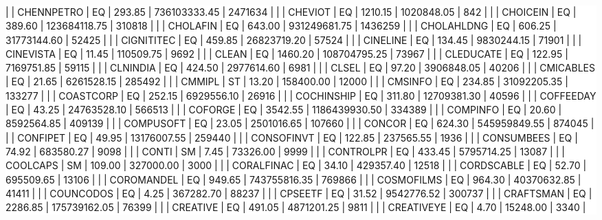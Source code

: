 |  | CHENNPETRO | EQ | 293.85 | 736103333.45 | 2471634 |
|  | CHEVIOT | EQ | 1210.15 | 1020848.05 | 842 |
|  | CHOICEIN | EQ | 389.60 | 123684118.75 | 310818 |
|  | CHOLAFIN | EQ | 643.00 | 931249681.75 | 1436259 |
|  | CHOLAHLDNG | EQ | 606.25 | 31773144.60 | 52425 |
|  | CIGNITITEC | EQ | 459.85 | 26823719.20 | 57524 |
|  | CINELINE | EQ | 134.45 | 9830244.15 | 71901 |
|  | CINEVISTA | EQ | 11.45 | 110509.75 | 9692 |
|  | CLEAN | EQ | 1460.20 | 108704795.25 | 73967 |
|  | CLEDUCATE | EQ | 122.95 | 7169751.85 | 59115 |
|  | CLNINDIA | EQ | 424.50 | 2977614.60 | 6981 |
|  | CLSEL | EQ | 97.20 | 3906848.05 | 40206 |
|  | CMICABLES | EQ | 21.65 | 6261528.15 | 285492 |
|  | CMMIPL | ST | 13.20 | 158400.00 | 12000 |
|  | CMSINFO | EQ | 234.85 | 31092205.35 | 133277 |
|  | COASTCORP | EQ | 252.15 | 6929556.10 | 26916 |
|  | COCHINSHIP | EQ | 311.80 | 12709381.30 | 40596 |
|  | COFFEEDAY | EQ | 43.25 | 24763528.10 | 566513 |
|  | COFORGE | EQ | 3542.55 | 1186439930.50 | 334389 |
|  | COMPINFO | EQ | 20.60 | 8592564.85 | 409139 |
|  | COMPUSOFT | EQ | 23.05 | 2501016.65 | 107660 |
|  | CONCOR | EQ | 624.30 | 545959849.55 | 874045 |
|  | CONFIPET | EQ | 49.95 | 13176007.55 | 259440 |
|  | CONSOFINVT | EQ | 122.85 | 237565.55 | 1936 |
|  | CONSUMBEES | EQ | 74.92 | 683580.27 | 9098 |
|  | CONTI | SM | 7.45 | 73326.00 | 9999 |
|  | CONTROLPR | EQ | 433.45 | 5795714.25 | 13087 |
|  | COOLCAPS | SM | 109.00 | 327000.00 | 3000 |
|  | CORALFINAC | EQ | 34.10 | 429357.40 | 12518 |
|  | CORDSCABLE | EQ | 52.70 | 695509.65 | 13106 |
|  | COROMANDEL | EQ | 949.65 | 743755816.35 | 769866 |
|  | COSMOFILMS | EQ | 964.30 | 40370632.85 | 41411 |
|  | COUNCODOS | EQ | 4.25 | 367282.70 | 88237 |
|  | CPSEETF | EQ | 31.52 | 9542776.52 | 300737 |
|  | CRAFTSMAN | EQ | 2286.85 | 175739162.05 | 76399 |
|  | CREATIVE | EQ | 491.05 | 4871201.25 | 9811 |
|  | CREATIVEYE | EQ | 4.70 | 15248.00 | 3340 |